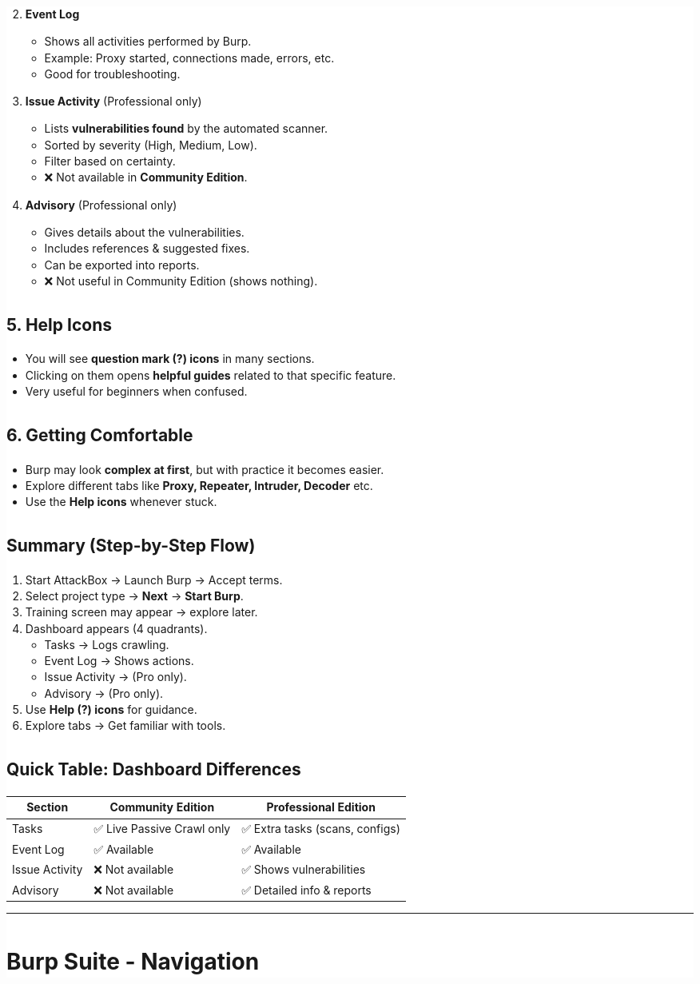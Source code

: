 2. **Event Log**
   - Shows all activities performed by Burp.
   - Example: Proxy started, connections made, errors, etc.
   - Good for troubleshooting.

3. **Issue Activity** (Professional only)
   - Lists **vulnerabilities found** by the automated scanner.
   - Sorted by severity (High, Medium, Low).
   - Filter based on certainty.
   - ❌ Not available in **Community Edition**.

4. **Advisory** (Professional only)
   - Gives details about the vulnerabilities.
   - Includes references & suggested fixes.
   - Can be exported into reports.
   - ❌ Not useful in Community Edition (shows nothing).



## 5. Help Icons
- You will see **question mark (?) icons** in many sections.
- Clicking on them opens **helpful guides** related to that specific feature.
- Very useful for beginners when confused.



## 6. Getting Comfortable
- Burp may look **complex at first**, but with practice it becomes easier.
- Explore different tabs like **Proxy, Repeater, Intruder, Decoder** etc.
- Use the **Help icons** whenever stuck.



## Summary (Step-by-Step Flow)
1. Start AttackBox → Launch Burp → Accept terms.  
2. Select project type → **Next** → **Start Burp**.  
3. Training screen may appear → explore later.  
4. Dashboard appears (4 quadrants).  
   - Tasks → Logs crawling.  
   - Event Log → Shows actions.  
   - Issue Activity → (Pro only).  
   - Advisory → (Pro only).  
5. Use **Help (?) icons** for guidance.  
6. Explore tabs → Get familiar with tools.



## Quick Table: Dashboard Differences

| Section        | Community Edition | Professional Edition |
|----------------|------------------|-----------------------|
| Tasks          | ✅ Live Passive Crawl only | ✅ Extra tasks (scans, configs) |
| Event Log      | ✅ Available     | ✅ Available |
| Issue Activity | ❌ Not available | ✅ Shows vulnerabilities |
| Advisory       | ❌ Not available | ✅ Detailed info & reports |
---
# Burp Suite - Navigation 
